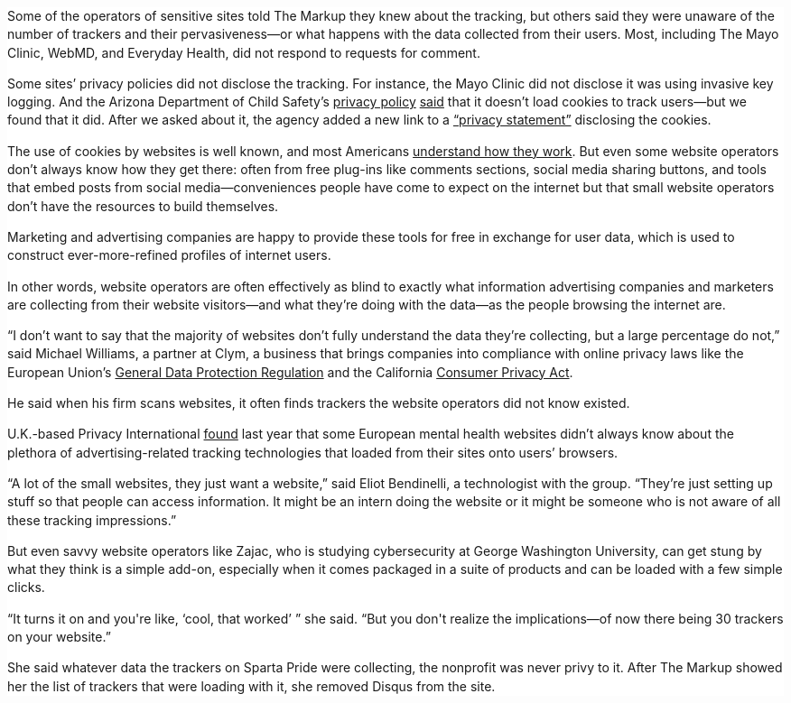 <p>Some of the operators of sensitive sites told The Markup they knew about the tracking, but others said they were unaware of the number of trackers and their pervasiveness—or what happens with the data collected from their users. Most, including The Mayo Clinic, WebMD, and Everyday Health, did not respond to requests for comment.</p>

<p>Some sites’ privacy policies did not disclose the tracking. For instance, the Mayo Clinic did not disclose it was using invasive key logging. And the Arizona Department of Child Safety’s <a href="https://web.archive.org/web/20200301232114/https:/dcs.az.gov/">privacy policy</a> <a href="https://az.gov/policy/privacy">said</a> that it doesn’t load cookies to track users—but we found that it did. After we asked about it, the agency added a new link to a <a href="https://dcs.az.gov/website-privacy-statement">“privacy statement”</a> disclosing the cookies.</p>

<p>The use of cookies by websites is well known, and most Americans <a href="https://www.pewresearch.org/internet/2019/10/09/americans-and-digital-knowledge/">understand how they work</a>. But even some website operators don’t always know how they get there: often from free plug-ins like comments sections, social media sharing buttons, and tools that embed posts from social media—conveniences people have come to expect on the internet but that small website operators don’t have the resources to build themselves.</p>

<p>Marketing and advertising companies are happy to provide these tools for free in exchange for user data, which is used to construct ever-more-refined profiles of internet users.</p>

<p>In other words, website operators are often effectively as blind to exactly what information advertising companies and marketers are collecting from their website visitors—and what they’re doing with the data—as the people browsing the internet are.</p>

<p>“I don’t want to say that the majority of websites don’t fully understand the data they’re collecting, but a large percentage do not,” said Michael Williams, a partner at Clym, a business that brings companies into compliance with online privacy laws like the European Union’s <a href="https://gdpr.eu/what-is-gdpr/">General Data Protection Regulation</a> and the California <a href="https://oag.ca.gov/privacy/ccpa">Consumer Privacy Act</a>.</p>

<p>He said when his firm scans websites, it often finds trackers the website operators did not know existed.</p>

<p>U.K.-based Privacy International <a href="https://privacyinternational.org/sites/default/files/2019-09/Your%20mental%20health%20for%20sale%20-%20Privacy%20International.pdf">found</a> last year that some European mental health websites didn’t always know about the plethora of advertising-related tracking technologies that loaded from their sites onto users’ browsers.</p>

<p>“A lot of the small websites, they just want a website,” said Eliot Bendinelli, a technologist with the group. “They’re just setting up stuff so that people can access information. It might be an intern doing the website or it might be someone who is not aware of all these tracking impressions.”</p>

<p>But even savvy website operators like Zajac, who is studying cybersecurity at George Washington University, can get stung by what they think is a simple add-on, especially when it comes packaged in a suite of products and can be loaded with a few simple clicks.</p>

<p>“It turns it on and you're like, ‘cool, that worked’ ” she said. “But you don't realize the implications—of now there being 30 trackers on your website.”</p>

<p>She said whatever data the trackers on Sparta Pride were collecting, the nonprofit was never privy to it. After The Markup showed her the list of trackers that were loading with it, she removed Disqus from the site.</p>
